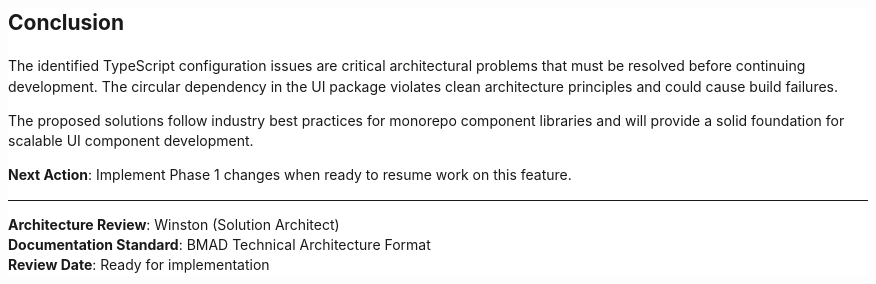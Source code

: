 ## Conclusion

The identified TypeScript configuration issues are critical architectural problems that must be resolved before continuing development. The circular dependency in the UI package violates clean architecture principles and could cause build failures.

The proposed solutions follow industry best practices for monorepo component libraries and will provide a solid foundation for scalable UI component development.

**Next Action**: Implement Phase 1 changes when ready to resume work on this feature.

---

**Architecture Review**: Winston (Solution Architect)  
**Documentation Standard**: BMAD Technical Architecture Format  
**Review Date**: Ready for implementation 